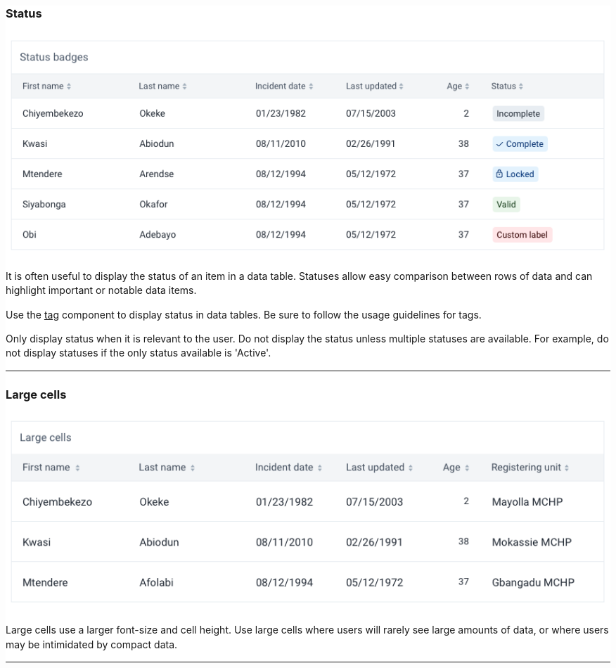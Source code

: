 ### Status

![](../images/datatable-status-badge.png)

It is often useful to display the status of an item in a data table. Statuses allow easy comparison between rows of data and can highlight important or notable data items.

Use the [tag](../atoms/tag.md) component to display status in data tables. Be sure to follow the usage guidelines for tags.

Only display status when it is relevant to the user. Do not display the status unless multiple statuses are available. For example, do not display statuses if the only status available is 'Active'.

---

### Large cells

![](../images/datatable-large.png)

Large cells use a larger font-size and cell height. Use large cells where users will rarely see large amounts of data, or where users may be intimidated by compact data.

---
